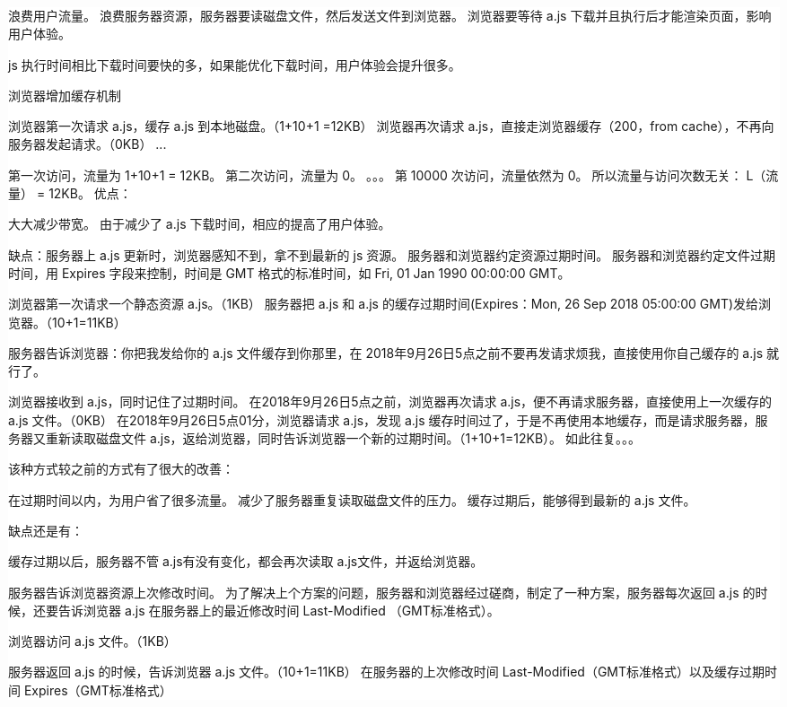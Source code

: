 浪费用户流量。
浪费服务器资源，服务器要读磁盘文件，然后发送文件到浏览器。
浏览器要等待 a.js 下载并且执行后才能渲染页面，影响用户体验。


js 执行时间相比下载时间要快的多，如果能优化下载时间，用户体验会提升很多。

浏览器增加缓存机制

浏览器第一次请求 a.js，缓存 a.js 到本地磁盘。（1+10+1 =12KB）
浏览器再次请求 a.js，直接走浏览器缓存（200，from cache），不再向服务器发起请求。（0KB）
...

第一次访问，流量为 1+10+1 = 12KB。
第二次访问，流量为 0。
。。。
第 10000 次访问，流量依然为 0。
所以流量与访问次数无关：
L（流量） = 12KB。
优点：

大大减少带宽。
由于减少了 a.js 下载时间，相应的提高了用户体验。

缺点：服务器上 a.js 更新时，浏览器感知不到，拿不到最新的 js 资源。
服务器和浏览器约定资源过期时间。
服务器和浏览器约定文件过期时间，用 Expires 字段来控制，时间是 GMT 格式的标准时间，如 Fri, 01 Jan 1990 00:00:00 GMT。

浏览器第一次请求一个静态资源 a.js。（1KB）
服务器把 a.js 和 a.js 的缓存过期时间(Expires：Mon, 26 Sep 2018 05:00:00 GMT)发给浏览器。（10+1=11KB）


服务器告诉浏览器：你把我发给你的 a.js 文件缓存到你那里，在 2018年9月26日5点之前不要再发请求烦我，直接使用你自己缓存的 a.js 就行了。


浏览器接收到 a.js，同时记住了过期时间。
在2018年9月26日5点之前，浏览器再次请求 a.js，便不再请求服务器，直接使用上一次缓存的 a.js 文件。（0KB）
在2018年9月26日5点01分，浏览器请求 a.js，发现 a.js 缓存时间过了，于是不再使用本地缓存，而是请求服务器，服务器又重新读取磁盘文件 a.js，返给浏览器，同时告诉浏览器一个新的过期时间。（1+10+1=12KB）。
如此往复。。。

该种方式较之前的方式有了很大的改善：

在过期时间以内，为用户省了很多流量。
减少了服务器重复读取磁盘文件的压力。
缓存过期后，能够得到最新的 a.js 文件。

缺点还是有：

缓存过期以后，服务器不管 a.js有没有变化，都会再次读取 a.js文件，并返给浏览器。

服务器告诉浏览器资源上次修改时间。
为了解决上个方案的问题，服务器和浏览器经过磋商，制定了一种方案，服务器每次返回 a.js 的时候，还要告诉浏览器 a.js 在服务器上的最近修改时间 Last-Modified （GMT标准格式）。


浏览器访问 a.js 文件。（1KB）


服务器返回 a.js 的时候，告诉浏览器 a.js 文件。（10+1=11KB） 在服务器的上次修改时间 Last-Modified（GMT标准格式）以及缓存过期时间 Expires（GMT标准格式）
